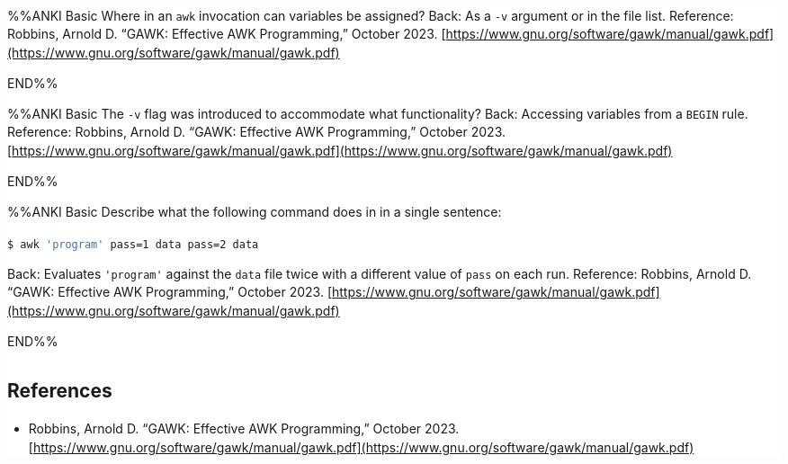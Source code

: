 %%ANKI
Basic
Where in an `awk` invocation can variables be assigned?
Back: As a `-v` argument or in the file list.
Reference: Robbins, Arnold D. “GAWK: Effective AWK Programming,” October 2023. [https://www.gnu.org/software/gawk/manual/gawk.pdf](https://www.gnu.org/software/gawk/manual/gawk.pdf)

END%%

%%ANKI
Basic
The `-v` flag was introduced to accommodate what functionality?
Back: Accessing variables from a `BEGIN` rule.
Reference: Robbins, Arnold D. “GAWK: Effective AWK Programming,” October 2023. [https://www.gnu.org/software/gawk/manual/gawk.pdf](https://www.gnu.org/software/gawk/manual/gawk.pdf)

END%%

%%ANKI
Basic
Describe what the following command does in in a single sentence:
```bash
$ awk 'program' pass=1 data pass=2 data
```
Back: Evaluates `'program'` against the `data` file twice with a different value of `pass` on each run.
Reference: Robbins, Arnold D. “GAWK: Effective AWK Programming,” October 2023. [https://www.gnu.org/software/gawk/manual/gawk.pdf](https://www.gnu.org/software/gawk/manual/gawk.pdf)

END%%
## References

* Robbins, Arnold D. “GAWK: Effective AWK Programming,” October 2023. [https://www.gnu.org/software/gawk/manual/gawk.pdf](https://www.gnu.org/software/gawk/manual/gawk.pdf)